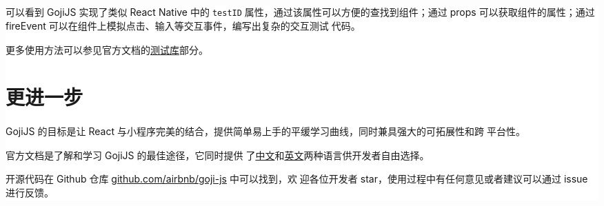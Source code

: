 
可以看到 GojiJS 实现了类似 React Native 中的 `testID` 属性，通过该属性可以方便的查找到组件；通过 props 可以获取组件的属性；通过 fireEvent 可以在组件上模拟点击、输入等交互事件，编写出复杂的交互测试 代码。

更多使用方法可以参见官方文档的[测试库](https://goji.js.org/docs/zh-CN/testing)部分。

# 更进一步

GojiJS 的目标是让 React 与小程序完美的结合，提供简单易上手的平缓学习曲线，同时兼具强大的可拓展性和跨 平台性。

官方文档是了解和学习 GojiJS 的最佳途径，它同时提供 了[中文](https://goji.js.org/zh-CN/)和[英文](https://goji.js.org/)两种语言供开发者自由选择。

开源代码在 Github 仓库 [github.com/airbnb/goji-js](https://github.com/airbnb/goji-js) 中可以找到，欢 迎各位开发者 star，使用过程中有任何意见或者建议可以通过 issue 进行反馈。
